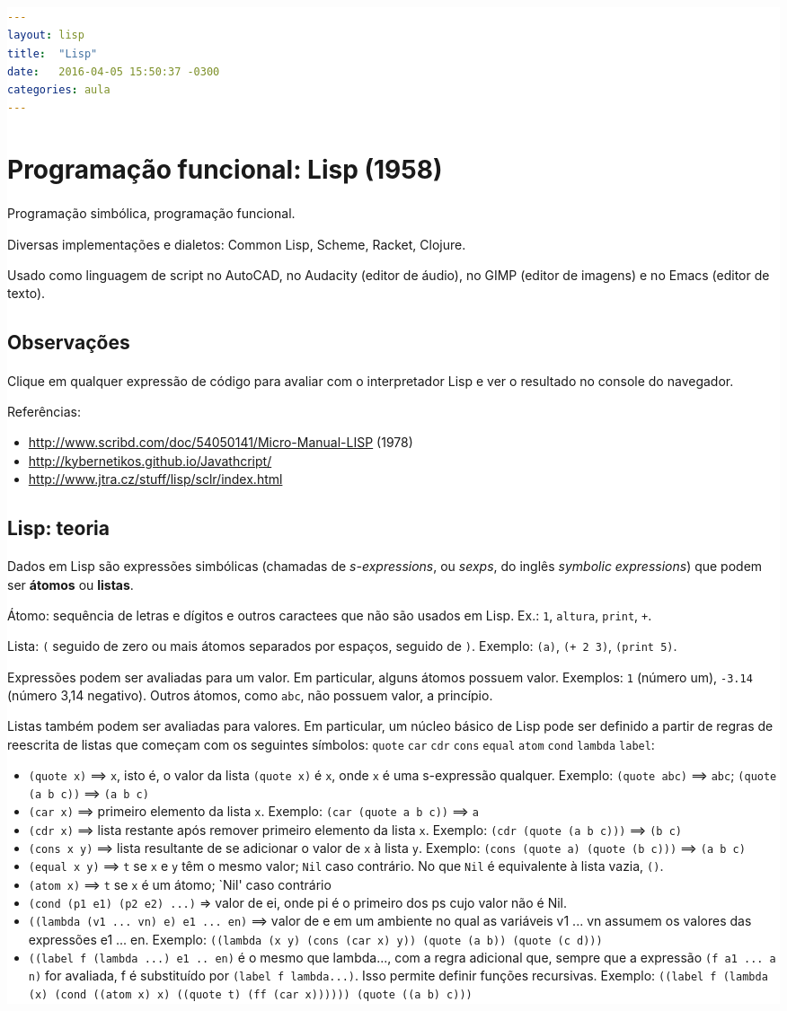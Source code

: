 ```yaml
---
layout: lisp
title:  "Lisp"
date:   2016-04-05 15:50:37 -0300
categories: aula
---
```


# Programação funcional: Lisp (1958)

Programação simbólica, programação funcional.

Diversas implementações e dialetos: Common Lisp, Scheme, Racket, Clojure.

Usado como linguagem de script no AutoCAD, no Audacity (editor de áudio), no GIMP (editor de imagens) e no Emacs (editor de texto).

## Observações

Clique em qualquer expressão de código para avaliar com o interpretador Lisp e ver o resultado no console do navegador.

Referências:

- http://www.scribd.com/doc/54050141/Micro-Manual-LISP (1978)
- http://kybernetikos.github.io/Javathcript/
- http://www.jtra.cz/stuff/lisp/sclr/index.html

## Lisp: teoria


Dados em Lisp são expressões simbólicas (chamadas de *s-expressions*, ou *sexps*, do inglês *symbolic expressions*) que podem ser **átomos** ou **listas**.

Átomo: sequência de letras e dígitos e outros caractees que não são usados em Lisp. Ex.: `1`, `altura`, `print`, `+`.

Lista: `(` seguido de zero ou mais átomos separados por espaços, seguido de `)`. Exemplo: `(a)`, `(+ 2 3)`, `(print 5)`.

Expressões podem ser avaliadas para um valor. Em particular, alguns átomos possuem valor. Exemplos: `1` (número um), `-3.14` (número 3,14 negativo). Outros átomos, como `abc`, não possuem valor, a princípio.

Listas também podem ser avaliadas para valores. Em particular, um núcleo básico de Lisp pode ser definido a partir de regras de reescrita de listas que começam com os seguintes símbolos: `quote` `car` `cdr` `cons` `equal` `atom` `cond` `lambda` `label`:

- `(quote x)` ==> `x`, isto é, o valor da lista `(quote x)` é `x`, onde `x` é uma s-expressão qualquer. Exemplo: `(quote abc)` ==> `abc`; `(quote (a b c))` ==> `(a b c)`
- `(car x)` ==> primeiro elemento da lista `x`. Exemplo: `(car (quote a b c))` ==> `a`
- `(cdr x)` ==> lista restante após remover primeiro elemento da lista `x`. Exemplo: `(cdr (quote (a b c)))` ==> `(b c)`
- `(cons x y)` ==> lista resultante de se adicionar o valor de `x` à lista `y`. Exemplo: `(cons (quote a) (quote (b c)))` ==> `(a b c)`
- `(equal x y)` ==> `t` se `x` e `y` têm o mesmo valor; `Nil` caso contrário. No que `Nil` é equivalente à lista vazia, `()`.
- `(atom x)` ==> `t` se `x` é um átomo; `Nil' caso contrário
- `(cond (p1 e1) (p2 e2) ...)` => valor de ei, onde pi é o primeiro dos ps cujo valor não é Nil.
- `((lambda (v1 ... vn) e) e1 ... en)` ==> valor de e em um ambiente no qual as variáveis v1 ... vn assumem os valores das expressões e1 ... en. Exemplo: `((lambda (x y) (cons (car x) y)) (quote (a b)) (quote (c d)))`
- `((label f (lambda ...) e1 .. en)` é o mesmo que lambda..., com a regra adicional que, sempre que a expressão `(f a1 ... an)` for avaliada, f é substituído por `(label f lambda...)`. Isso permite definir funções recursivas. Exemplo: `((label f (lambda (x) (cond ((atom x) x) ((quote t) (ff (car x)))))) (quote ((a b) c)))`